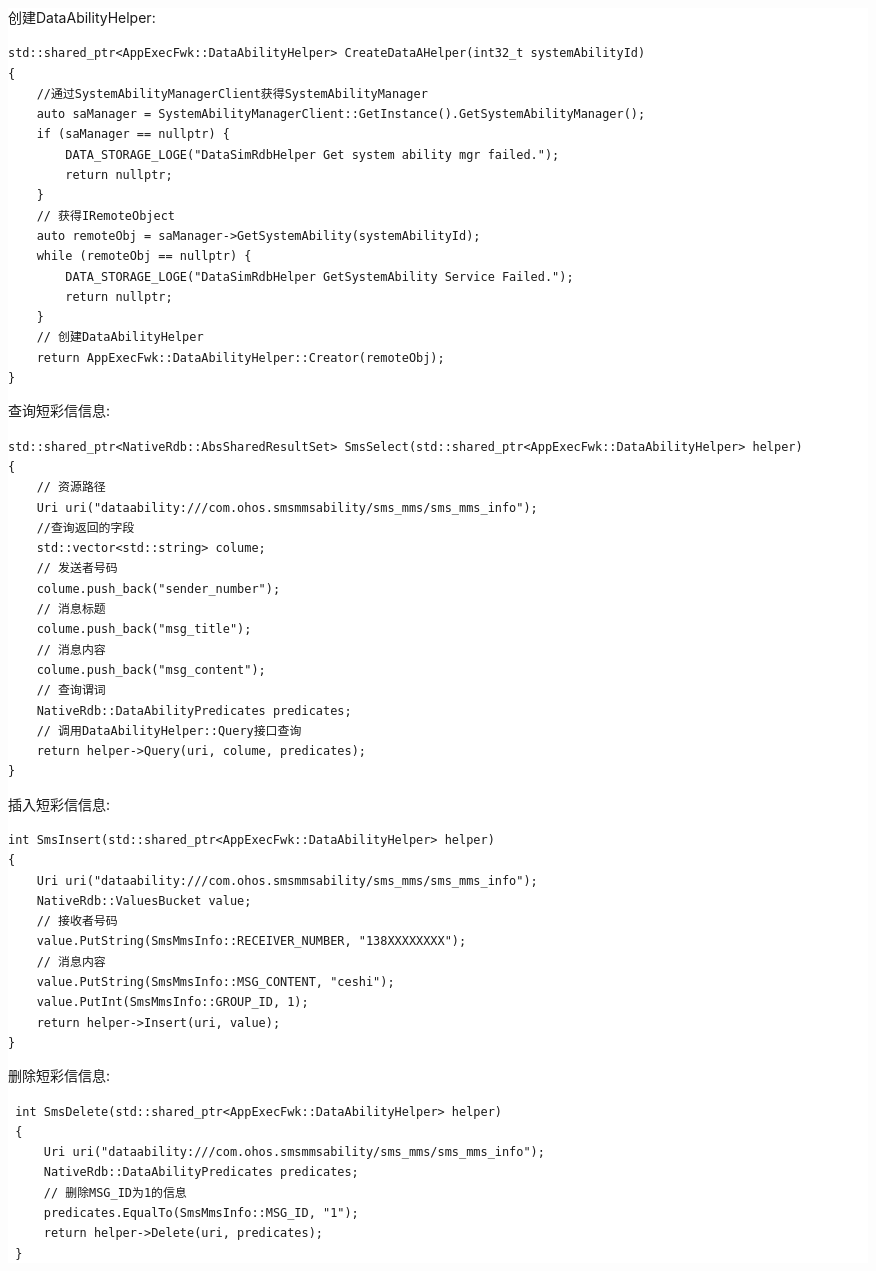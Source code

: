    创建DataAbilityHelper:
   ```
   std::shared_ptr<AppExecFwk::DataAbilityHelper> CreateDataAHelper(int32_t systemAbilityId)
   {
       //通过SystemAbilityManagerClient获得SystemAbilityManager
       auto saManager = SystemAbilityManagerClient::GetInstance().GetSystemAbilityManager();
       if (saManager == nullptr) {
           DATA_STORAGE_LOGE("DataSimRdbHelper Get system ability mgr failed.");
           return nullptr;
       }
       // 获得IRemoteObject
       auto remoteObj = saManager->GetSystemAbility(systemAbilityId);
       while (remoteObj == nullptr) {
           DATA_STORAGE_LOGE("DataSimRdbHelper GetSystemAbility Service Failed.");
           return nullptr;
       }
       // 创建DataAbilityHelper
       return AppExecFwk::DataAbilityHelper::Creator(remoteObj);
   }
   ```
   查询短彩信信息:
   ```
   std::shared_ptr<NativeRdb::AbsSharedResultSet> SmsSelect(std::shared_ptr<AppExecFwk::DataAbilityHelper> helper)
   {	
       // 资源路径
       Uri uri("dataability:///com.ohos.smsmmsability/sms_mms/sms_mms_info");
       //查询返回的字段
       std::vector<std::string> colume;
       // 发送者号码
       colume.push_back("sender_number");
       // 消息标题
       colume.push_back("msg_title");
       // 消息内容
       colume.push_back("msg_content");
       // 查询谓词
       NativeRdb::DataAbilityPredicates predicates;
       // 调用DataAbilityHelper::Query接口查询
       return helper->Query(uri, colume, predicates);
   }
   ```
   插入短彩信信息:
   ```
   int SmsInsert(std::shared_ptr<AppExecFwk::DataAbilityHelper> helper)
   {
       Uri uri("dataability:///com.ohos.smsmmsability/sms_mms/sms_mms_info");
       NativeRdb::ValuesBucket value;
       // 接收者号码
       value.PutString(SmsMmsInfo::RECEIVER_NUMBER, "138XXXXXXXX");
       // 消息内容
       value.PutString(SmsMmsInfo::MSG_CONTENT, "ceshi");
       value.PutInt(SmsMmsInfo::GROUP_ID, 1);
       return helper->Insert(uri, value);
   }
   ```
   删除短彩信信息:
   ```
    int SmsDelete(std::shared_ptr<AppExecFwk::DataAbilityHelper> helper)
    {
        Uri uri("dataability:///com.ohos.smsmmsability/sms_mms/sms_mms_info");
        NativeRdb::DataAbilityPredicates predicates;
        // 删除MSG_ID为1的信息
        predicates.EqualTo(SmsMmsInfo::MSG_ID, "1");
        return helper->Delete(uri, predicates);
    }
   ```